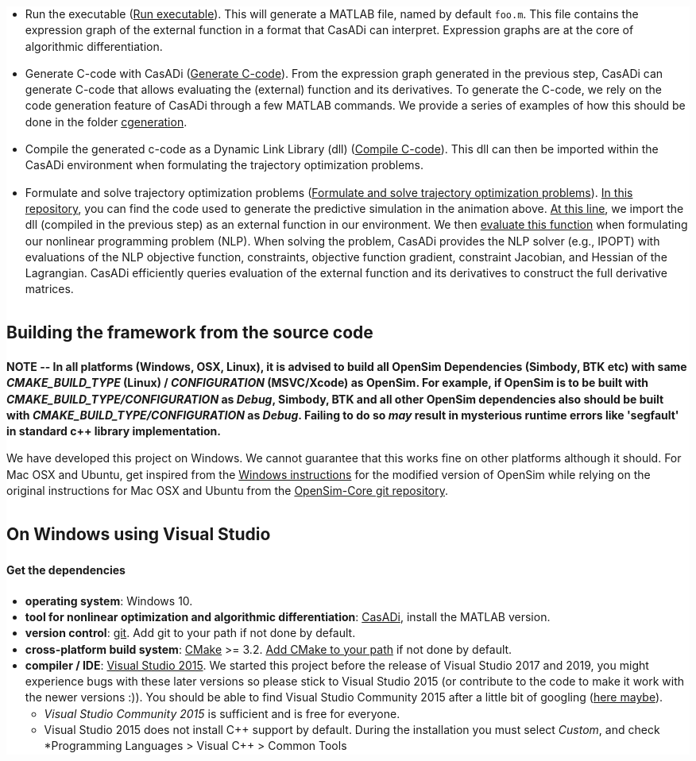 * Run the executable ([Run executable](#run-executable)). This will generate a MATLAB file, named by default `foo.m`. This file contains the expression graph of the external function in a format that CasADi can interpret. Expression graphs are at the core of algorithmic differentiation.

* Generate C-code with CasADi ([Generate C-code](#generate-c-code)). From the expression graph generated in the previous step, CasADi can generate C-code that allows evaluating the (external) function and its derivatives. To generate the C-code, we rely on the code generation feature of CasADi through a few MATLAB commands. We provide a series of examples of how this should be done in the folder [cgeneration](https://github.com/antoinefalisse/opensim-core/tree/AD-recorder/cgeneration).

* Compile the generated c-code as a Dynamic Link Library (dll) ([Compile C-code](#compile-c-code)). This dll can then be imported within the CasADi environment when formulating the trajectory optimization problems. 

* Formulate and solve trajectory optimization problems ([Formulate and solve trajectory optimization problems](#formulate-and-solve-trajectory-optimization-problems)). [In this repository](https://github.com/antoinefalisse/3dpredictsim), you can find the code used to generate the predictive simulation in the animation above. [At this line](https://github.com/antoinefalisse/3dpredictsim/blob/master/OCP/PredSim_all.m#L435), we import the dll (compiled in the previous step) as an external function in our environment. We then [evaluate this function](https://github.com/antoinefalisse/3dpredictsim/blob/master/OCP/PredSim_all.m#L1161) when formulating our nonlinear programming problem (NLP). When solving the problem, CasADi provides the NLP solver (e.g., IPOPT) with evaluations of the NLP objective function, constraints, objective function gradient, constraint Jacobian, and Hessian of the Lagrangian. CasADi efficiently queries evaluation of the external function and its derivatives to construct the full derivative matrices.

Building the framework from the source code
-------------------------------------------

**NOTE -- In all platforms (Windows, OSX, Linux), it is advised to build all OpenSim Dependencies (Simbody, BTK etc) with same *CMAKE_BUILD_TYPE* (Linux) / *CONFIGURATION* (MSVC/Xcode) as OpenSim. For example, if OpenSim is to be built with *CMAKE_BUILD_TYPE/CONFIGURATION* as *Debug*, Simbody, BTK and all other OpenSim dependencies also should be built with *CMAKE_BUILD_TYPE/CONFIGURATION* as *Debug*. Failing to do so *may* result in mysterious runtime errors like 'segfault' in standard c++ library implementation.**

We have developed this project on Windows. We cannot guarantee that this works fine on other platforms although it should. For Mac OSX and Ubuntu, get inspired from the [Windows instructions](#on-windows-using-visual-studio) for the modified version of OpenSim while relying on the original instructions for Mac OSX and Ubuntu from the [OpenSim-Core git repository](https://github.com/opensim-org/opensim-core).


On Windows using Visual Studio
------------------------------

#### Get the dependencies

* **operating system**: Windows 10.
* **tool for nonlinear optimization and algorithmic differentiation**: [CasADi](https://web.casadi.org/), install the MATLAB version.
* **version control**: [git](https://git-scm.com/downloads). Add git to your path if not done by default.
* **cross-platform build system**:
  [CMake](http://www.cmake.org/cmake/resources/software.html) >= 3.2. [Add CMake to your path](https://stackoverflow.com/questions/19176029/cmake-is-not-recognised-as-an-internal-or-external-command) if not done by default.
* **compiler / IDE**: [Visual Studio 2015](https://www.visualstudio.com/). We started this project before the release of Visual Studio 2017 and 2019, you might experience bugs with these later versions so please stick to Visual Studio 2015 (or contribute to the code to make it work with the newer versions :)). You should be able to find Visual Studio Community 2015 after a little bit of googling ([here maybe](https://stackoverflow.com/questions/44290672/how-to-download-visual-studio-community-edition-2015-not-2017)).
    * *Visual Studio Community 2015* is sufficient and is free for everyone.
    * Visual Studio 2015 does not install C++
      support by default. During the installation you must select
      *Custom*, and check *Programming Languages > Visual C++ > Common Tools